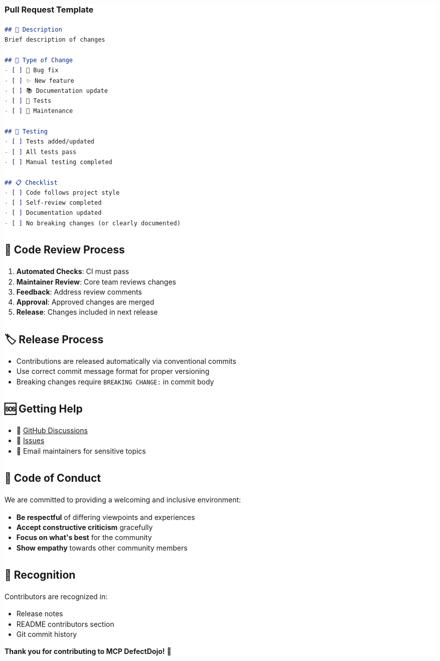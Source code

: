 ### Pull Request Template
```markdown
## 🎯 Description
Brief description of changes

## 🔄 Type of Change
- [ ] 🐛 Bug fix
- [ ] ✨ New feature
- [ ] 📚 Documentation update
- [ ] 🧪 Tests
- [ ] 🔧 Maintenance

## 🧪 Testing
- [ ] Tests added/updated
- [ ] All tests pass
- [ ] Manual testing completed

## 📋 Checklist
- [ ] Code follows project style
- [ ] Self-review completed
- [ ] Documentation updated
- [ ] No breaking changes (or clearly documented)
```

## 🤝 Code Review Process

1. **Automated Checks**: CI must pass
2. **Maintainer Review**: Core team reviews changes
3. **Feedback**: Address review comments
4. **Approval**: Approved changes are merged
5. **Release**: Changes included in next release

## 🏷️ Release Process

- Contributions are released automatically via conventional commits
- Use correct commit message format for proper versioning
- Breaking changes require `BREAKING CHANGE:` in commit body

## 🆘 Getting Help

- 💬 [GitHub Discussions](https://github.com/brduru/mcp-defect-dojo/discussions)
- 🐛 [Issues](https://github.com/brduru/mcp-defect-dojo/issues)
- 📧 Email maintainers for sensitive topics

## 📜 Code of Conduct

We are committed to providing a welcoming and inclusive environment:

- **Be respectful** of differing viewpoints and experiences
- **Accept constructive criticism** gracefully
- **Focus on what's best** for the community
- **Show empathy** towards other community members

## 🙏 Recognition

Contributors are recognized in:
- Release notes
- README contributors section  
- Git commit history

**Thank you for contributing to MCP DefectDojo!** 🎉

